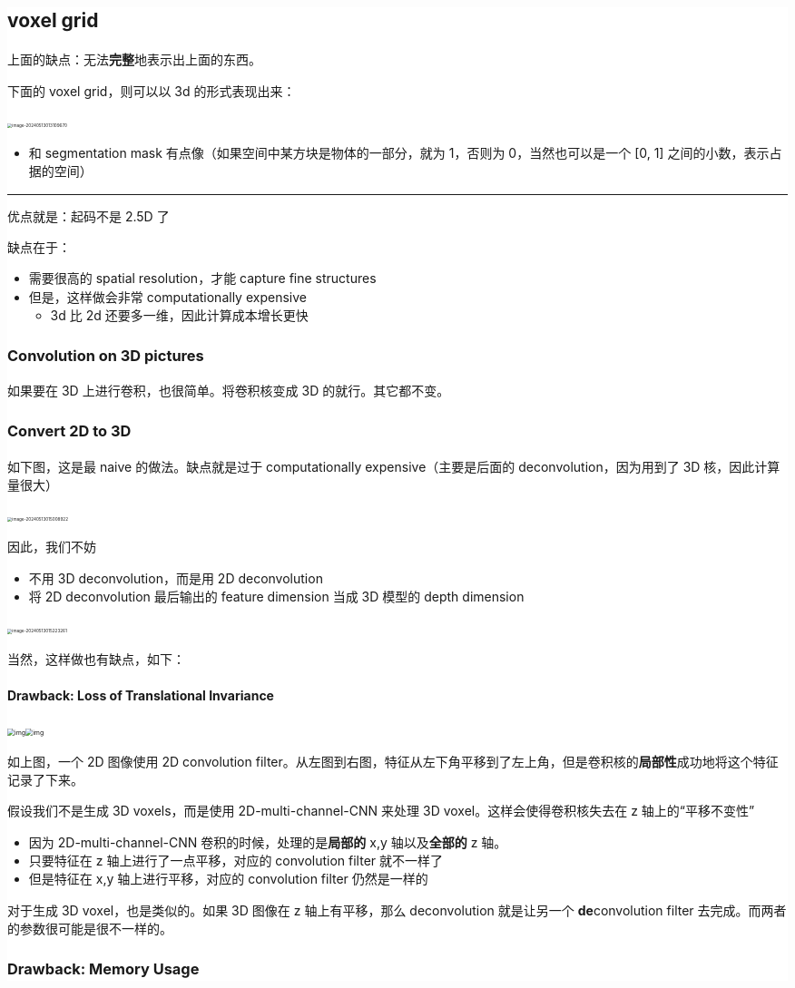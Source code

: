 ## voxel grid

上面的缺点：无法**完整**地表示出上面的东西。

下面的 voxel grid，则可以以 3d 的形式表现出来：

<img src="https://gitlab.com/mtdickens1998/mtd-images/-/raw/main/img/2024/05/13_1_31_12_202405130131958.png" alt="image-20240513013109670" style="zoom:33%;" />

- 和 segmentation mask 有点像（如果空间中某方块是物体的一部分，就为 1，否则为 0，当然也可以是一个 [0, 1] 之间的小数，表示占据的空间）

---

优点就是：起码不是 2.5D 了

缺点在于：

- 需要很高的 spatial resolution，才能 capture fine structures
- 但是，这样做会非常 computationally expensive
    - 3d 比 2d 还要多一维，因此计算成本增长更快

### Convolution on 3D pictures

如果要在 3D 上进行卷积，也很简单。将卷积核变成 3D 的就行。其它都不变。

### Convert 2D to 3D

如下图，这是最 naive 的做法。缺点就是过于 computationally expensive（主要是后面的 deconvolution，因为用到了 3D 核，因此计算量很大）

<img src="https://gitlab.com/mtdickens1998/mtd-images/-/raw/main/img/2024/05/13_1_50_12_202405130150678.png" alt="image-20240513015008922" style="zoom: 33%;" />

因此，我们不妨

- 不用 3D deconvolution，而是用 2D deconvolution
- 将 2D deconvolution 最后输出的 feature dimension 当成 3D 模型的 depth dimension

<img src="https://gitlab.com/mtdickens1998/mtd-images/-/raw/main/img/2024/05/13_1_52_26_202405130152202.png" alt="image-20240513015223261" style="zoom:33%;" />

当然，这样做也有缺点，如下：

#### Drawback: Loss of Translational Invariance

<img src="https://gitlab.com/mtdickens1998/mtd-images/-/raw/main/img/2024/05/13_2_15_42_202405130215928.png" alt="img" style="zoom: 50%;" /><img src="https://gitlab.com/mtdickens1998/mtd-images/-/raw/main/img/2024/05/13_2_15_52_202405130215797.png" alt="img" style="zoom:50%;" />

如上图，一个 2D 图像使用 2D convolution filter。从左图到右图，特征从左下角平移到了左上角，但是卷积核的**局部性**成功地将这个特征记录了下来。

假设我们不是生成 3D voxels，而是使用 2D-multi-channel-CNN 来处理 3D voxel。这样会使得卷积核失去在 z 轴上的“平移不变性”

- 因为 2D-multi-channel-CNN 卷积的时候，处理的是**局部的** x,y 轴以及**全部的** z 轴。
- 只要特征在 z 轴上进行了一点平移，对应的 convolution filter 就不一样了
- 但是特征在 x,y 轴上进行平移，对应的 convolution filter 仍然是一样的

对于生成 3D voxel，也是类似的。如果 3D 图像在 z 轴上有平移，那么 deconvolution 就是让另一个 **de**convolution filter 去完成。而两者的参数很可能是很不一样的。

### Drawback: Memory Usage
